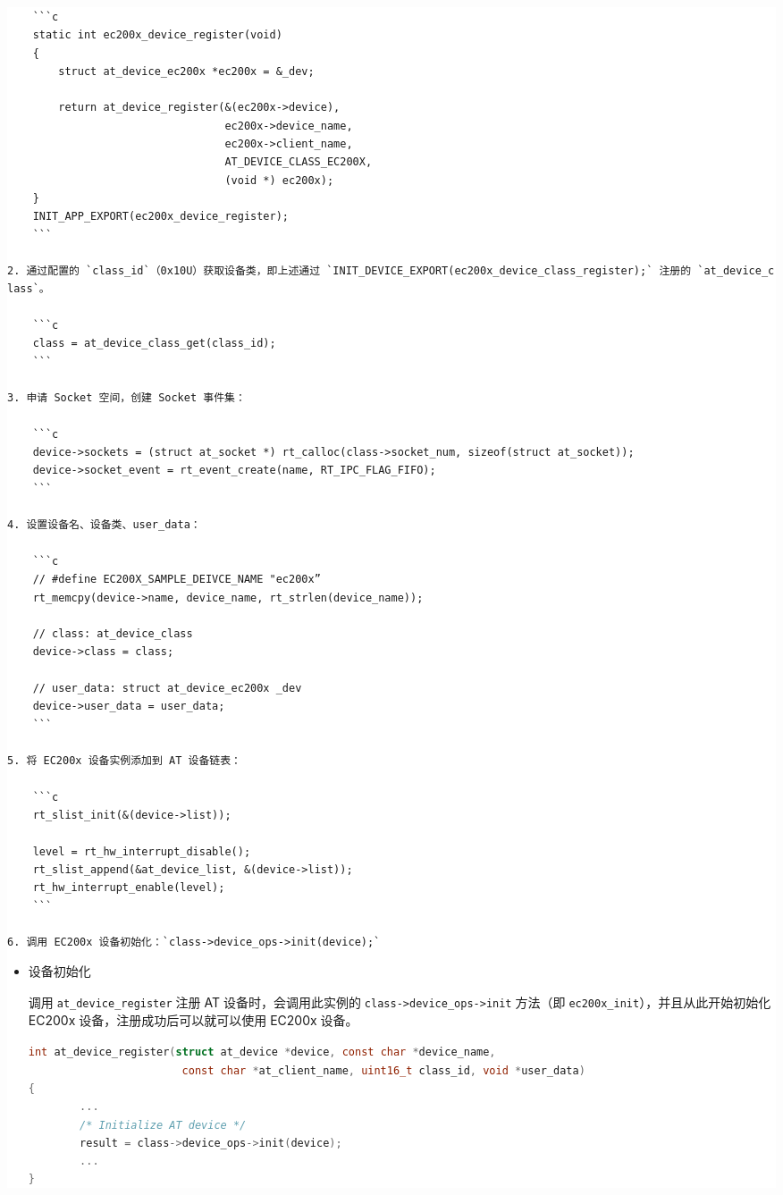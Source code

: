         ```c
        static int ec200x_device_register(void)
        {
            struct at_device_ec200x *ec200x = &_dev;
        
            return at_device_register(&(ec200x->device),
                                      ec200x->device_name,
                                      ec200x->client_name,
                                      AT_DEVICE_CLASS_EC200X,
                                      (void *) ec200x);
        }
        INIT_APP_EXPORT(ec200x_device_register);
        ```
        
    2. 通过配置的 `class_id`（0x10U）获取设备类，即上述通过 `INIT_DEVICE_EXPORT(ec200x_device_class_register);` 注册的 `at_device_class`。
        
        ```c
        class = at_device_class_get(class_id);
        ```
        
    3. 申请 Socket 空间，创建 Socket 事件集：
        
        ```c
        device->sockets = (struct at_socket *) rt_calloc(class->socket_num, sizeof(struct at_socket));
        device->socket_event = rt_event_create(name, RT_IPC_FLAG_FIFO);
        ```
        
    4. 设置设备名、设备类、user_data：
        
        ```c
        // #define EC200X_SAMPLE_DEIVCE_NAME "ec200x”
        rt_memcpy(device->name, device_name, rt_strlen(device_name));
        
        // class: at_device_class
        device->class = class;
        
        // user_data: struct at_device_ec200x _dev
        device->user_data = user_data;
        ```
        
    5. 将 EC200x 设备实例添加到 AT 设备链表：
        
        ```c
        rt_slist_init(&(device->list));
        
        level = rt_hw_interrupt_disable();
        rt_slist_append(&at_device_list, &(device->list));
        rt_hw_interrupt_enable(level);
        ```
        
    6. 调用 EC200x 设备初始化：`class->device_ops->init(device);`
- 设备初始化
    
    调用 `at_device_register` 注册 AT 设备时，会调用此实例的 `class->device_ops->init` 方法（即 `ec200x_init`），并且从此开始初始化 EC200x 设备，注册成功后可以就可以使用 EC200x 设备。
    
    ```c
    int at_device_register(struct at_device *device, const char *device_name,
                            const char *at_client_name, uint16_t class_id, void *user_data)
    {
    		...
    		/* Initialize AT device */
    		result = class->device_ops->init(device);
    		...
    }
    ```
    